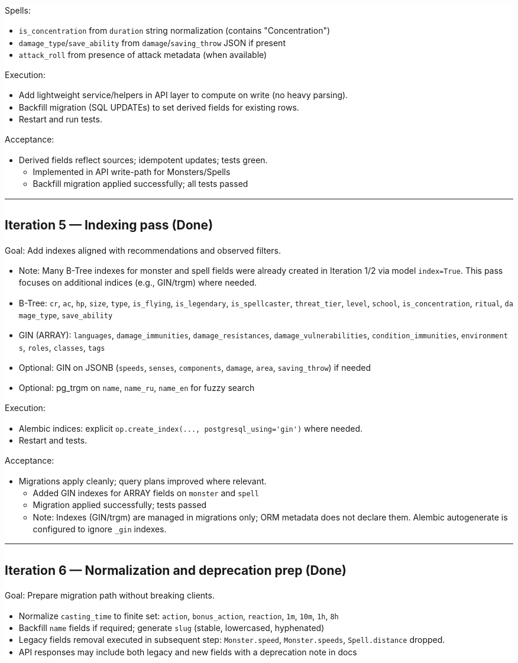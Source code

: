 Spells:
- `is_concentration` from `duration` string normalization (contains "Concentration")
- `damage_type`/`save_ability` from `damage`/`saving_throw` JSON if present
- `attack_roll` from presence of attack metadata (when available)

Execution:
- Add lightweight service/helpers in API layer to compute on write (no heavy parsing).
- Backfill migration (SQL UPDATEs) to set derived fields for existing rows.
- Restart and run tests.

Acceptance:
- Derived fields reflect sources; idempotent updates; tests green.
  - Implemented in API write-path for Monsters/Spells
  - Backfill migration applied successfully; all tests passed

---

## Iteration 5 — Indexing pass (Done)
Goal: Add indexes aligned with recommendations and observed filters.

- Note: Many B-Tree indexes for monster and spell fields were already created in Iteration 1/2 via model `index=True`. This pass focuses on additional indices (e.g., GIN/trgm) where needed.

- B-Tree: `cr`, `ac`, `hp`, `size`, `type`, `is_flying`, `is_legendary`, `is_spellcaster`, `threat_tier`, `level`, `school`, `is_concentration`, `ritual`, `damage_type`, `save_ability`
- GIN (ARRAY): `languages`, `damage_immunities`, `damage_resistances`, `damage_vulnerabilities`, `condition_immunities`, `environments`, `roles`, `classes`, `tags`
- Optional: GIN on JSONB (`speeds`, `senses`, `components`, `damage`, `area`, `saving_throw`) if needed
- Optional: pg_trgm on `name`, `name_ru`, `name_en` for fuzzy search

Execution:
- Alembic indices: explicit `op.create_index(..., postgresql_using='gin')` where needed.
- Restart and tests.

Acceptance:
- Migrations apply cleanly; query plans improved where relevant.
  - Added GIN indexes for ARRAY fields on `monster` and `spell`
  - Migration applied successfully; tests passed
  - Note: Indexes (GIN/trgm) are managed in migrations only; ORM metadata does not declare them. Alembic autogenerate is configured to ignore `_gin` indexes.

---

## Iteration 6 — Normalization and deprecation prep (Done)
Goal: Prepare migration path without breaking clients.

- Normalize `casting_time` to finite set: `action`, `bonus_action`, `reaction`, `1m`, `10m`, `1h`, `8h`
- Backfill `name` fields if required; generate `slug` (stable, lowercased, hyphenated)
- Legacy fields removal executed in subsequent step: `Monster.speed`, `Monster.speeds`, `Spell.distance` dropped.
- API responses may include both legacy and new fields with a deprecation note in docs
